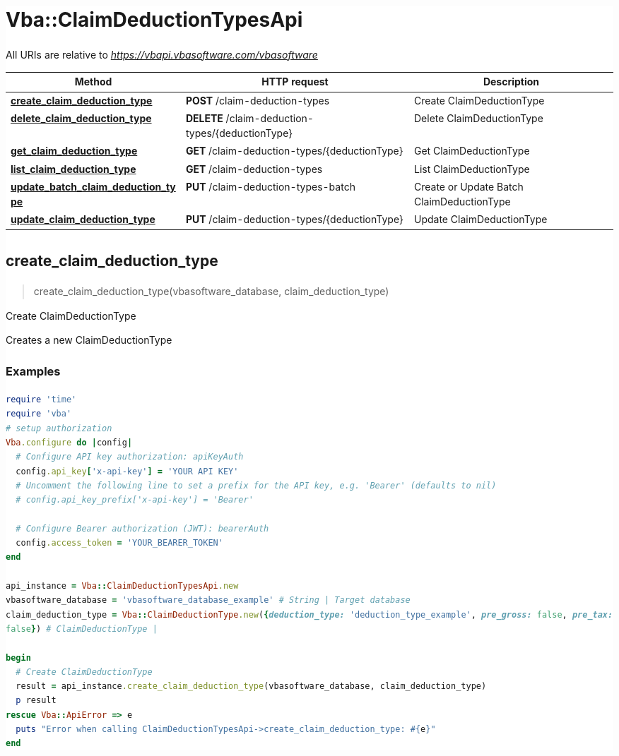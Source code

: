 # Vba::ClaimDeductionTypesApi

All URIs are relative to *https://vbapi.vbasoftware.com/vbasoftware*

| Method | HTTP request | Description |
| ------ | ------------ | ----------- |
| [**create_claim_deduction_type**](ClaimDeductionTypesApi.md#create_claim_deduction_type) | **POST** /claim-deduction-types | Create ClaimDeductionType |
| [**delete_claim_deduction_type**](ClaimDeductionTypesApi.md#delete_claim_deduction_type) | **DELETE** /claim-deduction-types/{deductionType} | Delete ClaimDeductionType |
| [**get_claim_deduction_type**](ClaimDeductionTypesApi.md#get_claim_deduction_type) | **GET** /claim-deduction-types/{deductionType} | Get ClaimDeductionType |
| [**list_claim_deduction_type**](ClaimDeductionTypesApi.md#list_claim_deduction_type) | **GET** /claim-deduction-types | List ClaimDeductionType |
| [**update_batch_claim_deduction_type**](ClaimDeductionTypesApi.md#update_batch_claim_deduction_type) | **PUT** /claim-deduction-types-batch | Create or Update Batch ClaimDeductionType |
| [**update_claim_deduction_type**](ClaimDeductionTypesApi.md#update_claim_deduction_type) | **PUT** /claim-deduction-types/{deductionType} | Update ClaimDeductionType |


## create_claim_deduction_type

> <ClaimDeductionTypeVBAResponse> create_claim_deduction_type(vbasoftware_database, claim_deduction_type)

Create ClaimDeductionType

Creates a new ClaimDeductionType

### Examples

```ruby
require 'time'
require 'vba'
# setup authorization
Vba.configure do |config|
  # Configure API key authorization: apiKeyAuth
  config.api_key['x-api-key'] = 'YOUR API KEY'
  # Uncomment the following line to set a prefix for the API key, e.g. 'Bearer' (defaults to nil)
  # config.api_key_prefix['x-api-key'] = 'Bearer'

  # Configure Bearer authorization (JWT): bearerAuth
  config.access_token = 'YOUR_BEARER_TOKEN'
end

api_instance = Vba::ClaimDeductionTypesApi.new
vbasoftware_database = 'vbasoftware_database_example' # String | Target database
claim_deduction_type = Vba::ClaimDeductionType.new({deduction_type: 'deduction_type_example', pre_gross: false, pre_tax: false}) # ClaimDeductionType | 

begin
  # Create ClaimDeductionType
  result = api_instance.create_claim_deduction_type(vbasoftware_database, claim_deduction_type)
  p result
rescue Vba::ApiError => e
  puts "Error when calling ClaimDeductionTypesApi->create_claim_deduction_type: #{e}"
end
```
